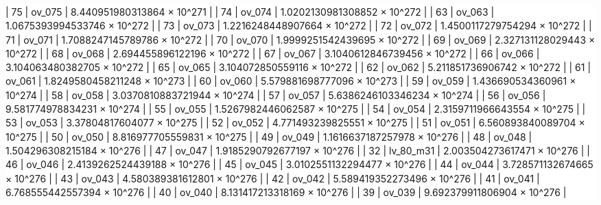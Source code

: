 | 75 | ov_075 | 8.440951980313864 × 10^271 |
| 74 | ov_074 | 1.0202130981308852 × 10^272 |
| 63 | ov_063 | 1.0675393994533746 × 10^272 |
| 73 | ov_073 | 1.2216248448907664 × 10^272 |
| 72 | ov_072 | 1.4500117279754294 × 10^272 |
| 71 | ov_071 | 1.7088247145789786 × 10^272 |
| 70 | ov_070 | 1.9999251542439695 × 10^272 |
| 69 | ov_069 | 2.327131128029443 × 10^272 |
| 68 | ov_068 | 2.694455896122196 × 10^272 |
| 67 | ov_067 | 3.1040612846739456 × 10^272 |
| 66 | ov_066 | 3.104063480382705 × 10^272 |
| 65 | ov_065 | 3.104072850559116 × 10^272 |
| 62 | ov_062 | 5.211851736906742 × 10^272 |
| 61 | ov_061 | 1.8249580458211248 × 10^273 |
| 60 | ov_060 | 5.579881698777096 × 10^273 |
| 59 | ov_059 | 1.436690534360961 × 10^274 |
| 58 | ov_058 | 3.0370810883721944 × 10^274 |
| 57 | ov_057 | 5.6386246103346234 × 10^274 |
| 56 | ov_056 | 9.581774978834231 × 10^274 |
| 55 | ov_055 | 1.5267982446062587 × 10^275 |
| 54 | ov_054 | 2.3159711966643554 × 10^275 |
| 53 | ov_053 | 3.37804817604077 × 10^275 |
| 52 | ov_052 | 4.771493239825551 × 10^275 |
| 51 | ov_051 | 6.560893840089704 × 10^275 |
| 50 | ov_050 | 8.816977705559831 × 10^275 |
| 49 | ov_049 | 1.1616637187257978 × 10^276 |
| 48 | ov_048 | 1.504296308215184 × 10^276 |
| 47 | ov_047 | 1.9185290792677197 × 10^276 |
| 32 | lv_80_m31 | 2.003504273617471 × 10^276 |
| 46 | ov_046 | 2.4139262524439188 × 10^276 |
| 45 | ov_045 | 3.0102551132294477 × 10^276 |
| 44 | ov_044 | 3.728571132674665 × 10^276 |
| 43 | ov_043 | 4.580389381612801 × 10^276 |
| 42 | ov_042 | 5.589419352273496 × 10^276 |
| 41 | ov_041 | 6.768555442557394 × 10^276 |
| 40 | ov_040 | 8.131417213318169 × 10^276 |
| 39 | ov_039 | 9.692379911806904 × 10^276 |